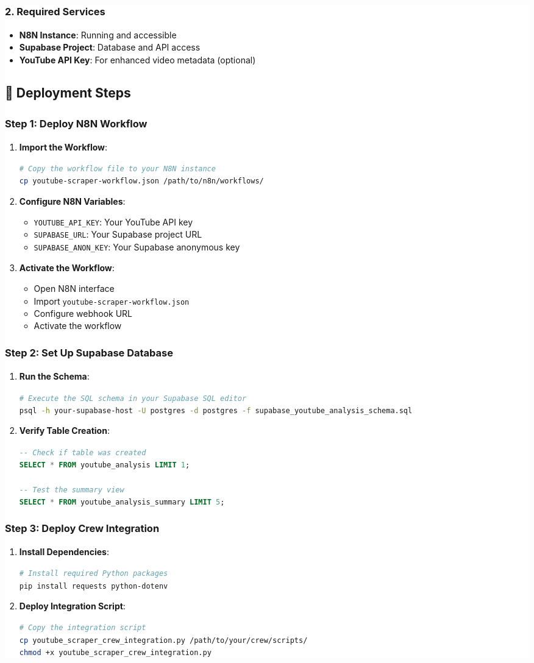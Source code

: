 ### 2. Required Services
- **N8N Instance**: Running and accessible
- **Supabase Project**: Database and API access
- **YouTube API Key**: For enhanced video metadata (optional)

## 🚀 Deployment Steps

### Step 1: Deploy N8N Workflow

1. **Import the Workflow**:
   ```bash
   # Copy the workflow file to your N8N instance
   cp youtube-scraper-workflow.json /path/to/n8n/workflows/
   ```

2. **Configure N8N Variables**:
   - `YOUTUBE_API_KEY`: Your YouTube API key
   - `SUPABASE_URL`: Your Supabase project URL
   - `SUPABASE_ANON_KEY`: Your Supabase anonymous key

3. **Activate the Workflow**:
   - Open N8N interface
   - Import `youtube-scraper-workflow.json`
   - Configure webhook URL
   - Activate the workflow

### Step 2: Set Up Supabase Database

1. **Run the Schema**:
   ```bash
   # Execute the SQL schema in your Supabase SQL editor
   psql -h your-supabase-host -U postgres -d postgres -f supabase_youtube_analysis_schema.sql
   ```

2. **Verify Table Creation**:
   ```sql
   -- Check if table was created
   SELECT * FROM youtube_analysis LIMIT 1;
   
   -- Test the summary view
   SELECT * FROM youtube_analysis_summary LIMIT 5;
   ```

### Step 3: Deploy Crew Integration

1. **Install Dependencies**:
   ```bash
   # Install required Python packages
   pip install requests python-dotenv
   ```

2. **Deploy Integration Script**:
   ```bash
   # Copy the integration script
   cp youtube_scraper_crew_integration.py /path/to/your/crew/scripts/
   chmod +x youtube_scraper_crew_integration.py
   ```
